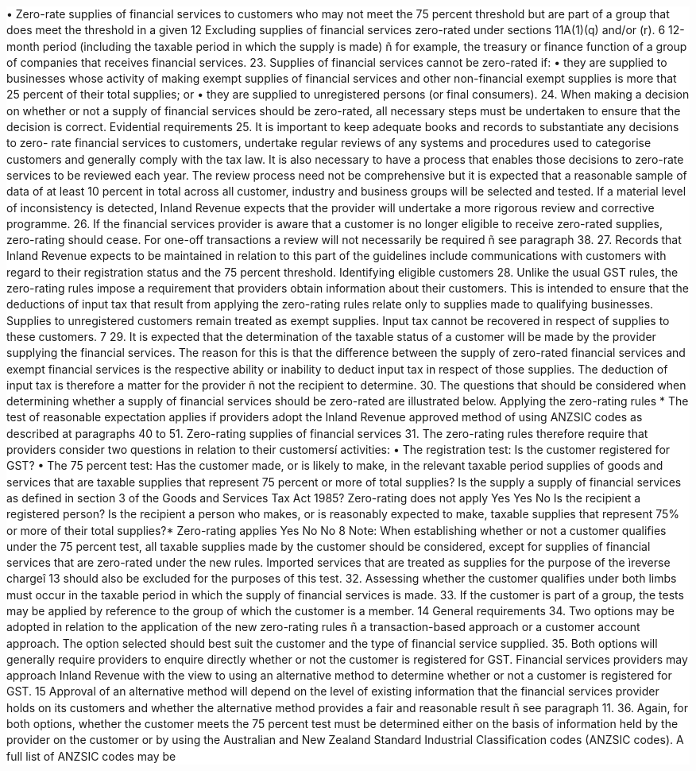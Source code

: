 • Zero-rate supplies of financial services to customers who may not meet the 75 percent threshold but are part of a group that does meet the threshold in a given 12 Excluding supplies of financial services zero-rated under sections 11A(1)(q) and/or (r). 6 12-month period (including the taxable period in which the supply is made) ñ for example, the treasury or finance function of a group of companies that receives financial services. 23. Supplies of financial services cannot be zero-rated if: • they are supplied to businesses whose activity of making exempt supplies of financial services and other non-financial exempt supplies is more that 25 percent of their total supplies; or • they are supplied to unregistered persons (or final consumers). 24. When making a decision on whether or not a supply of financial services should be zero-rated, all necessary steps must be undertaken to ensure that the decision is correct. Evidential requirements 25. It is important to keep adequate books and records to substantiate any decisions to zero- rate financial services to customers, undertake regular reviews of any systems and procedures used to categorise customers and generally comply with the tax law. It is also necessary to have a process that enables those decisions to zero-rate services to be reviewed each year. The review process need not be comprehensive but it is expected that a reasonable sample of data of at least 10 percent in total across all customer, industry and business groups will be selected and tested. If a material level of inconsistency is detected, Inland Revenue expects that the provider will undertake a more rigorous review and corrective programme. 26. If the financial services provider is aware that a customer is no longer eligible to receive zero-rated supplies, zero-rating should cease. For one-off transactions a review will not necessarily be required ñ see paragraph 38. 27. Records that Inland Revenue expects to be maintained in relation to this part of the guidelines include communications with customers with regard to their registration status and the 75 percent threshold. Identifying eligible customers 28. Unlike the usual GST rules, the zero-rating rules impose a requirement that providers obtain information about their customers. This is intended to ensure that the deductions of input tax that result from applying the zero-rating rules relate only to supplies made to qualifying businesses. Supplies to unregistered customers remain treated as exempt supplies. Input tax cannot be recovered in respect of supplies to these customers. 7 29. It is expected that the determination of the taxable status of a customer will be made by the provider supplying the financial services. The reason for this is that the difference between the supply of zero-rated financial services and exempt financial services is the respective ability or inability to deduct input tax in respect of those supplies. The deduction of input tax is therefore a matter for the provider ñ not the recipient to determine. 30. The questions that should be considered when determining whether a supply of financial services should be zero-rated are illustrated below. Applying the zero-rating rules \* The test of reasonable expectation applies if providers adopt the Inland Revenue approved method of using ANZSIC codes as described at paragraphs 40 to 51. Zero-rating supplies of financial services 31. The zero-rating rules therefore require that providers consider two questions in relation to their customersí activities: • The registration test: Is the customer registered for GST? • The 75 percent test: Has the customer made, or is likely to make, in the relevant taxable period supplies of goods and services that are taxable supplies that represent 75 percent or more of total supplies? Is the supply a supply of financial services as defined in section 3 of the Goods and Services Tax Act 1985? Zero-rating does not apply Yes Yes No Is the recipient a registered person? Is the recipient a person who makes, or is reasonably expected to make, taxable supplies that represent 75% or more of their total supplies?\* Zero-rating applies Yes No No 8 Note: When establishing whether or not a customer qualifies under the 75 percent test, all taxable supplies made by the customer should be considered, except for supplies of financial services that are zero-rated under the new rules. Imported services that are treated as supplies for the purpose of the ìreverse chargeî 13 should also be excluded for the purposes of this test. 32. Assessing whether the customer qualifies under both limbs must occur in the taxable period in which the supply of financial services is made. 33. If the customer is part of a group, the tests may be applied by reference to the group of which the customer is a member. 14 General requirements 34. Two options may be adopted in relation to the application of the new zero-rating rules ñ a transaction-based approach or a customer account approach. The option selected should best suit the customer and the type of financial service supplied. 35. Both options will generally require providers to enquire directly whether or not the customer is registered for GST. Financial services providers may approach Inland Revenue with the view to using an alternative method to determine whether or not a customer is registered for GST. 15 Approval of an alternative method will depend on the level of existing information that the financial services provider holds on its customers and whether the alternative method provides a fair and reasonable result ñ see paragraph 11. 36. Again, for both options, whether the customer meets the 75 percent test must be determined either on the basis of information held by the provider on the customer or by using the Australian and New Zealand Standard Industrial Classification codes (ANZSIC codes). A full list of ANZSIC codes may be